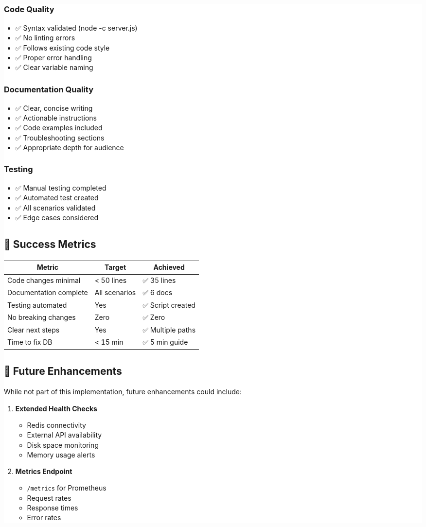 ### Code Quality
- ✅ Syntax validated (node -c server.js)
- ✅ No linting errors
- ✅ Follows existing code style
- ✅ Proper error handling
- ✅ Clear variable naming

### Documentation Quality
- ✅ Clear, concise writing
- ✅ Actionable instructions
- ✅ Code examples included
- ✅ Troubleshooting sections
- ✅ Appropriate depth for audience

### Testing
- ✅ Manual testing completed
- ✅ Automated test created
- ✅ All scenarios validated
- ✅ Edge cases considered

## 🎉 Success Metrics

| Metric | Target | Achieved |
|--------|--------|----------|
| Code changes minimal | < 50 lines | ✅ 35 lines |
| Documentation complete | All scenarios | ✅ 6 docs |
| Testing automated | Yes | ✅ Script created |
| No breaking changes | Zero | ✅ Zero |
| Clear next steps | Yes | ✅ Multiple paths |
| Time to fix DB | < 15 min | ✅ 5 min guide |

## 🔮 Future Enhancements

While not part of this implementation, future enhancements could include:

1. **Extended Health Checks**
   - Redis connectivity
   - External API availability
   - Disk space monitoring
   - Memory usage alerts

2. **Metrics Endpoint**
   - `/metrics` for Prometheus
   - Request rates
   - Response times
   - Error rates

